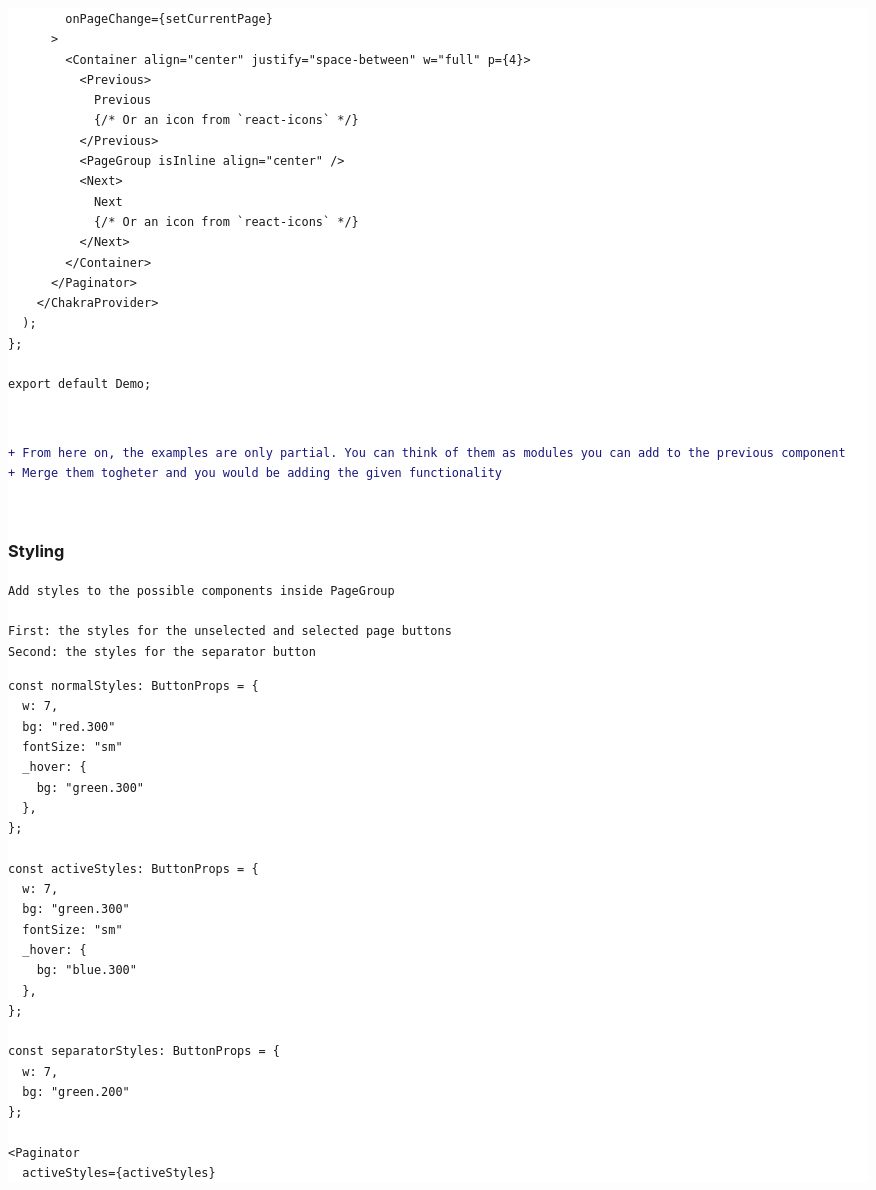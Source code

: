```tsx
        onPageChange={setCurrentPage}
      >
        <Container align="center" justify="space-between" w="full" p={4}>
          <Previous>
            Previous
            {/* Or an icon from `react-icons` */}
          </Previous>
          <PageGroup isInline align="center" />
          <Next>
            Next
            {/* Or an icon from `react-icons` */}
          </Next>
        </Container>
      </Paginator>
    </ChakraProvider>
  );
};

export default Demo;
```

<br />

```diff
+ From here on, the examples are only partial. You can think of them as modules you can add to the previous component
+ Merge them togheter and you would be adding the given functionality
```

<br />

### Styling

```
Add styles to the possible components inside PageGroup

First: the styles for the unselected and selected page buttons
Second: the styles for the separator button
```

```tsx
const normalStyles: ButtonProps = {
  w: 7,
  bg: "red.300"
  fontSize: "sm"
  _hover: {
    bg: "green.300"
  },
};

const activeStyles: ButtonProps = {
  w: 7,
  bg: "green.300"
  fontSize: "sm"
  _hover: {
    bg: "blue.300"
  },
};

const separatorStyles: ButtonProps = {
  w: 7,
  bg: "green.200"
};

<Paginator
  activeStyles={activeStyles}
```